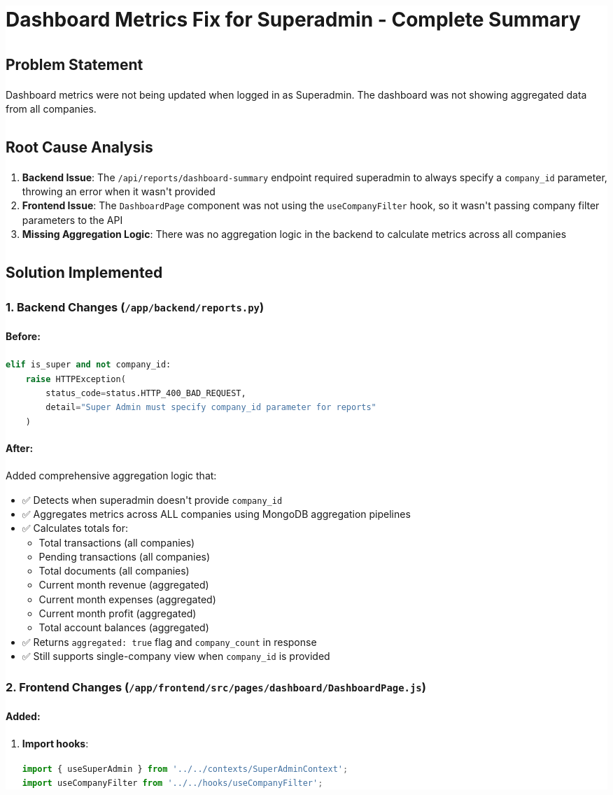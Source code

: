 # Dashboard Metrics Fix for Superadmin - Complete Summary

## Problem Statement
Dashboard metrics were not being updated when logged in as Superadmin. The dashboard was not showing aggregated data from all companies.

## Root Cause Analysis
1. **Backend Issue**: The `/api/reports/dashboard-summary` endpoint required superadmin to always specify a `company_id` parameter, throwing an error when it wasn't provided
2. **Frontend Issue**: The `DashboardPage` component was not using the `useCompanyFilter` hook, so it wasn't passing company filter parameters to the API
3. **Missing Aggregation Logic**: There was no aggregation logic in the backend to calculate metrics across all companies

## Solution Implemented

### 1. Backend Changes (`/app/backend/reports.py`)

#### Before:
```python
elif is_super and not company_id:
    raise HTTPException(
        status_code=status.HTTP_400_BAD_REQUEST,
        detail="Super Admin must specify company_id parameter for reports"
    )
```

#### After:
Added comprehensive aggregation logic that:
- ✅ Detects when superadmin doesn't provide `company_id`
- ✅ Aggregates metrics across ALL companies using MongoDB aggregation pipelines
- ✅ Calculates totals for:
  - Total transactions (all companies)
  - Pending transactions (all companies)
  - Total documents (all companies)
  - Current month revenue (aggregated)
  - Current month expenses (aggregated)
  - Current month profit (aggregated)
  - Total account balances (aggregated)
- ✅ Returns `aggregated: true` flag and `company_count` in response
- ✅ Still supports single-company view when `company_id` is provided

### 2. Frontend Changes (`/app/frontend/src/pages/dashboard/DashboardPage.js`)

#### Added:
1. **Import hooks**:
   ```javascript
   import { useSuperAdmin } from '../../contexts/SuperAdminContext';
   import useCompanyFilter from '../../hooks/useCompanyFilter';
   ```
